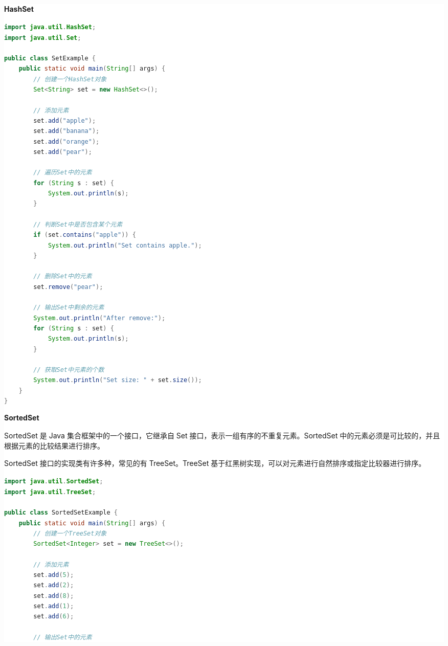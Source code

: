 **HashSet**

```java
import java.util.HashSet;
import java.util.Set;

public class SetExample {
    public static void main(String[] args) {
        // 创建一个HashSet对象
        Set<String> set = new HashSet<>();

        // 添加元素
        set.add("apple");
        set.add("banana");
        set.add("orange");
        set.add("pear");

        // 遍历Set中的元素
        for (String s : set) {
            System.out.println(s);
        }

        // 判断Set中是否包含某个元素
        if (set.contains("apple")) {
            System.out.println("Set contains apple.");
        }

        // 删除Set中的元素
        set.remove("pear");

        // 输出Set中剩余的元素
        System.out.println("After remove:");
        for (String s : set) {
            System.out.println(s);
        }

        // 获取Set中元素的个数
        System.out.println("Set size: " + set.size());
    }
}

```

**SortedSet**

SortedSet 是 Java 集合框架中的一个接口，它继承自 Set 接口，表示一组有序的不重复元素。SortedSet 中的元素必须是可比较的，并且根据元素的比较结果进行排序。

SortedSet 接口的实现类有许多种，常见的有 TreeSet。TreeSet 基于红黑树实现，可以对元素进行自然排序或指定比较器进行排序。

```java
import java.util.SortedSet;
import java.util.TreeSet;

public class SortedSetExample {
    public static void main(String[] args) {
        // 创建一个TreeSet对象
        SortedSet<Integer> set = new TreeSet<>();

        // 添加元素
        set.add(5);
        set.add(2);
        set.add(8);
        set.add(1);
        set.add(6);

        // 输出Set中的元素
```